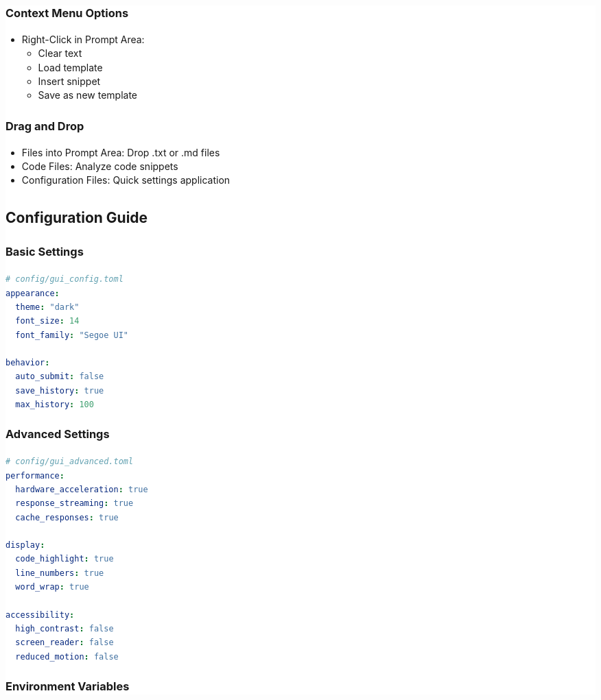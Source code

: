 ### Context Menu Options

- Right-Click in Prompt Area:
  - Clear text
  - Load template
  - Insert snippet
  - Save as new template

### Drag and Drop

- Files into Prompt Area: Drop .txt or .md files
- Code Files: Analyze code snippets
- Configuration Files: Quick settings application

## Configuration Guide

### Basic Settings

```yaml
# config/gui_config.toml
appearance:
  theme: "dark"
  font_size: 14
  font_family: "Segoe UI"
  
behavior:
  auto_submit: false
  save_history: true
  max_history: 100
```

### Advanced Settings

```yaml
# config/gui_advanced.toml
performance:
  hardware_acceleration: true
  response_streaming: true
  cache_responses: true
  
display:
  code_highlight: true
  line_numbers: true
  word_wrap: true
  
accessibility:
  high_contrast: false
  screen_reader: false
  reduced_motion: false
```

### Environment Variables
